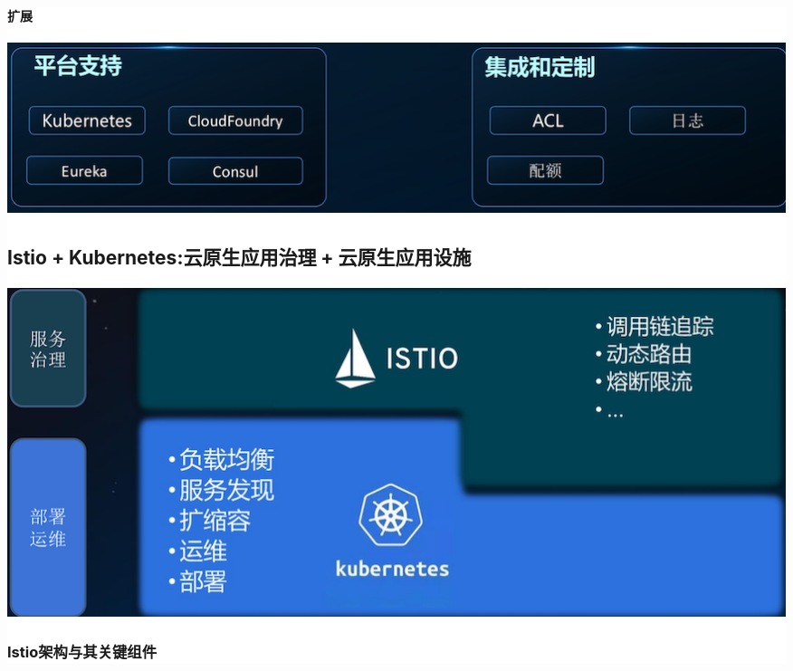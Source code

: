 #### 扩展

![Alt Image Text](images/ba/1_4.png "Body image")


## Istio + Kubernetes:云原生应用治理 + 云原生应用设施

![Alt Image Text](images/ba/1_5.png "Body image")

### Istio架构与其关键组件
